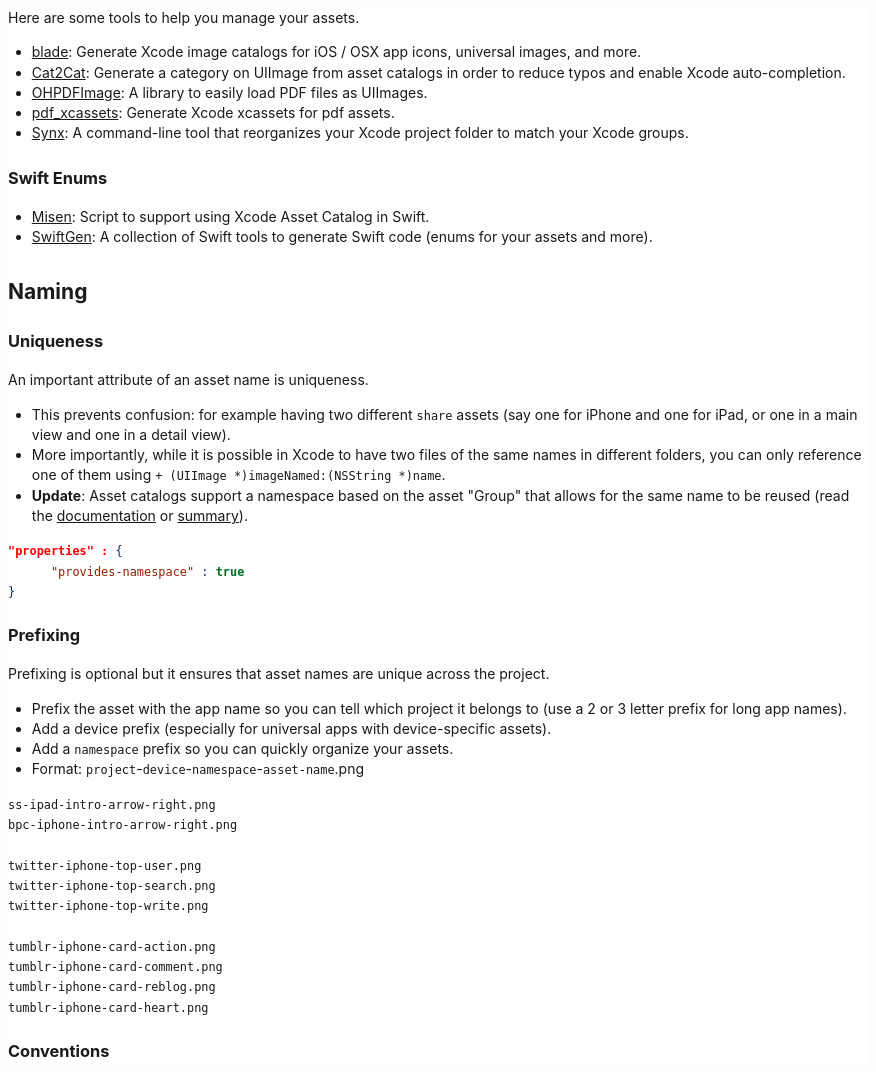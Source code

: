 Here are some tools to help you manage your assets.

- [blade](https://github.com/jondot/blade): Generate Xcode image catalogs for iOS / OSX app icons, universal images, and more.
- [Cat2Cat](https://github.com/vokal/Cat2Cat): Generate a category on UIImage from asset catalogs in order to reduce typos and enable Xcode auto-completion.
- [OHPDFImage](https://github.com/AliSoftware/OHPDFImage): A library to easily load PDF files as UIImages.
- [pdf_xcassets](https://github.com/dkhamsing/pdf_xcassets):  Generate Xcode xcassets for pdf assets.
- [Synx](https://github.com/venmo/synx): A command-line tool that reorganizes your Xcode project folder to match your Xcode groups.

### Swift Enums

- [Misen](https://github.com/tasanobu/Misen): Script to support using Xcode Asset Catalog in Swift.
- [SwiftGen](https://github.com/AliSoftware/SwiftGen): A collection of Swift tools to generate Swift code (enums for your assets and more).

## Naming

### Uniqueness

An important attribute of an asset name is uniqueness.

* This prevents confusion: for example having two different `share` assets (say one for iPhone and one for iPad, or one in a main view and one in a detail view).
* More importantly, while it is possible in Xcode to have two files of the same names in different folders, you can only reference one of them using `+ (UIImage *)imageNamed:(NSString *)name`.
* **Update**: Asset catalogs support a namespace based on the asset "Group" that allows for the same name to be reused (read the [documentation](https://developer.apple.com/library/content/documentation/Xcode/Reference/xcode_ref-Asset_Catalog_Format/FolderStructure.html) or [summary](http://stackoverflow.com/questions/28076644/differentiating-images-in-an-asset-catalog-by-their-group/32854289#32854289)).

```json
"properties" : {
      "provides-namespace" : true
}
```

### Prefixing

Prefixing is optional but it ensures that asset names are unique across the project.

* Prefix the asset with the app name so you can tell which project it belongs to (use a 2 or 3 letter prefix for long app names).
* Add a device prefix (especially for universal apps with device-specific assets).
* Add a `namespace` prefix so you can quickly organize your assets.
* Format: `project`-`device`-`namespace`-`asset-name`.png

```
ss-ipad-intro-arrow-right.png
bpc-iphone-intro-arrow-right.png

twitter-iphone-top-user.png
twitter-iphone-top-search.png
twitter-iphone-top-write.png

tumblr-iphone-card-action.png
tumblr-iphone-card-comment.png
tumblr-iphone-card-reblog.png
tumblr-iphone-card-heart.png
```
### Conventions
